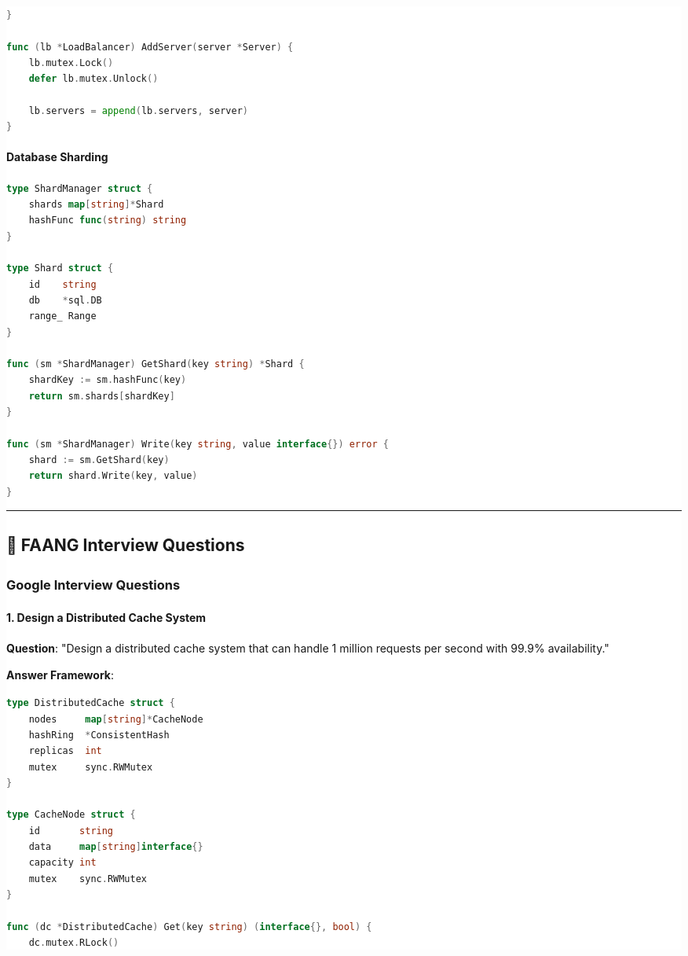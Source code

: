 ```go
}

func (lb *LoadBalancer) AddServer(server *Server) {
    lb.mutex.Lock()
    defer lb.mutex.Unlock()

    lb.servers = append(lb.servers, server)
}
```

#### **Database Sharding**

```go
type ShardManager struct {
    shards map[string]*Shard
    hashFunc func(string) string
}

type Shard struct {
    id    string
    db    *sql.DB
    range_ Range
}

func (sm *ShardManager) GetShard(key string) *Shard {
    shardKey := sm.hashFunc(key)
    return sm.shards[shardKey]
}

func (sm *ShardManager) Write(key string, value interface{}) error {
    shard := sm.GetShard(key)
    return shard.Write(key, value)
}
```

---

## 🎯 FAANG Interview Questions

### **Google Interview Questions**

#### **1. Design a Distributed Cache System**

**Question**: "Design a distributed cache system that can handle 1 million requests per second with 99.9% availability."

**Answer Framework**:

```go
type DistributedCache struct {
    nodes     map[string]*CacheNode
    hashRing  *ConsistentHash
    replicas  int
    mutex     sync.RWMutex
}

type CacheNode struct {
    id       string
    data     map[string]interface{}
    capacity int
    mutex    sync.RWMutex
}

func (dc *DistributedCache) Get(key string) (interface{}, bool) {
    dc.mutex.RLock()
```